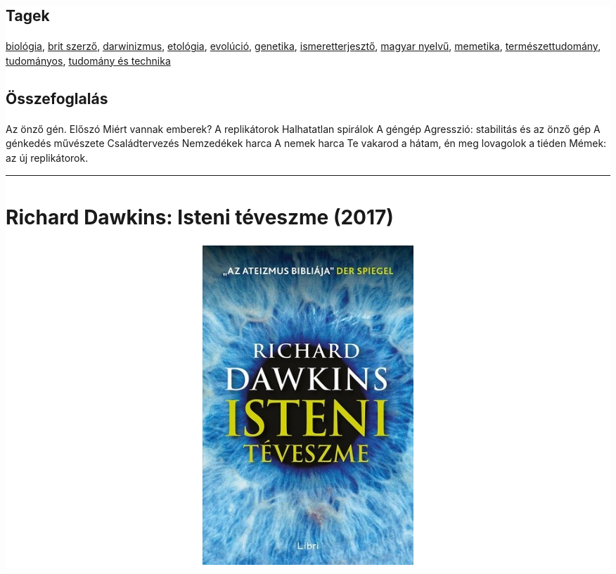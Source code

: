 ## Tagek
[biológia](https://github.com/berczisandor/calibre_lib/blob/main/main/_tags/biol%c3%b3gia.md), [brit szerző](https://github.com/berczisandor/calibre_lib/blob/main/main/_tags/brit%20szerz%c5%91.md), [darwinizmus](https://github.com/berczisandor/calibre_lib/blob/main/main/_tags/darwinizmus.md), [etológia](https://github.com/berczisandor/calibre_lib/blob/main/main/_tags/etol%c3%b3gia.md), [evolúció](https://github.com/berczisandor/calibre_lib/blob/main/main/_tags/evol%c3%baci%c3%b3.md), [genetika](https://github.com/berczisandor/calibre_lib/blob/main/main/_tags/genetika.md), [ismeretterjesztő](https://github.com/berczisandor/calibre_lib/blob/main/main/_tags/ismeretterjeszt%c5%91.md), [magyar nyelvű](https://github.com/berczisandor/calibre_lib/blob/main/main/_tags/magyar%20nyelv%c5%b1.md), [memetika](https://github.com/berczisandor/calibre_lib/blob/main/main/_tags/memetika.md), [természettudomány](https://github.com/berczisandor/calibre_lib/blob/main/main/_tags/term%c3%a9szettudom%c3%a1ny.md), [tudományos](https://github.com/berczisandor/calibre_lib/blob/main/main/_tags/tudom%c3%a1nyos.md), [tudomány és technika](https://github.com/berczisandor/calibre_lib/blob/main/main/_tags/tudom%c3%a1ny%20%c3%a9s%20technika.md)

## Összefoglalás
<div>
<p>Az önző gén. Előszó Miért vannak emberek? A replikátorok Halhatatlan spirálok A géngép Agresszió: stabilitás és az önző gép A génkedés művészete Családtervezés Nemzedékek harca A nemek harca Te vakarod a hátam, én meg lovagolok a tiéden Mémek: az új replikátorok.</p></div>


<hr/>

# <a name="id_363">Richard Dawkins: Isteni téveszme (2017)</a>
<center><img src="https://github.com/BercziSandor/calibre_lib/raw/main/main/Richard%20Dawkins/Isteni%20teveszme%20%28363%29/cover.jpg" alt="cover" width="300"/></center>
